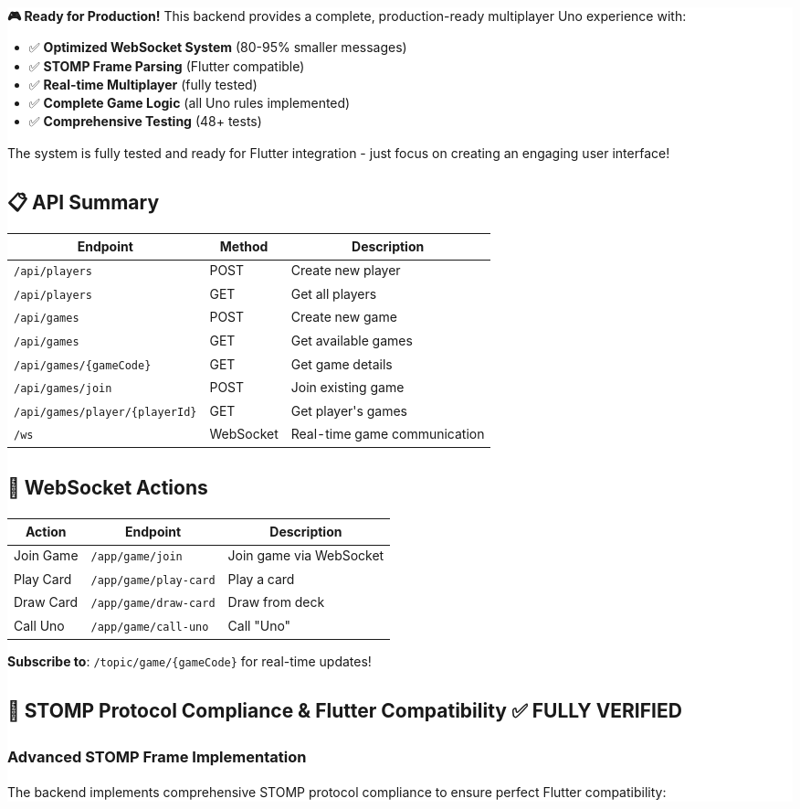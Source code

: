
**🎮 Ready for Production!** This backend provides a complete, production-ready multiplayer Uno experience with:
- ✅ **Optimized WebSocket System** (80-95% smaller messages)
- ✅ **STOMP Frame Parsing** (Flutter compatible)
- ✅ **Real-time Multiplayer** (fully tested)
- ✅ **Complete Game Logic** (all Uno rules implemented)
- ✅ **Comprehensive Testing** (48+ tests)

The system is fully tested and ready for Flutter integration - just focus on creating an engaging user interface!

## 📋 API Summary

| Endpoint | Method | Description |
|----------|--------|-------------|
| `/api/players` | POST | Create new player |
| `/api/players` | GET | Get all players |
| `/api/games` | POST | Create new game |
| `/api/games` | GET | Get available games |
| `/api/games/{gameCode}` | GET | Get game details |
| `/api/games/join` | POST | Join existing game |
| `/api/games/player/{playerId}` | GET | Get player's games |
| `/ws` | WebSocket | Real-time game communication |

## 🔗 WebSocket Actions

| Action | Endpoint | Description |
|--------|----------|-------------|
| Join Game | `/app/game/join` | Join game via WebSocket |
| Play Card | `/app/game/play-card` | Play a card |
| Draw Card | `/app/game/draw-card` | Draw from deck |
| Call Uno | `/app/game/call-uno` | Call "Uno" |

**Subscribe to**: `/topic/game/{gameCode}` for real-time updates!

## 🔧 STOMP Protocol Compliance & Flutter Compatibility ✅ FULLY VERIFIED

### Advanced STOMP Frame Implementation
The backend implements comprehensive STOMP protocol compliance to ensure perfect Flutter compatibility:
